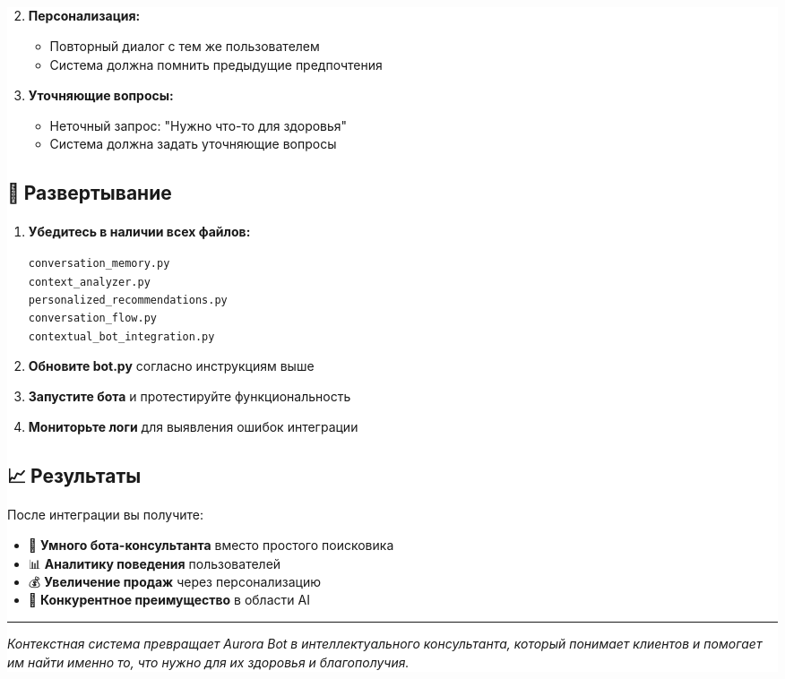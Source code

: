 2. **Персонализация:**
   - Повторный диалог с тем же пользователем
   - Система должна помнить предыдущие предпочтения

3. **Уточняющие вопросы:**
   - Неточный запрос: "Нужно что-то для здоровья"
   - Система должна задать уточняющие вопросы

## 🚀 Развертывание

1. **Убедитесь в наличии всех файлов:**
   ```
   conversation_memory.py
   context_analyzer.py
   personalized_recommendations.py
   conversation_flow.py
   contextual_bot_integration.py
   ```

2. **Обновите bot.py** согласно инструкциям выше

3. **Запустите бота** и протестируйте функциональность

4. **Мониторьте логи** для выявления ошибок интеграции

## 📈 Результаты

После интеграции вы получите:
- 🎯 **Умного бота-консультанта** вместо простого поисковика
- 📊 **Аналитику поведения** пользователей
- 💰 **Увеличение продаж** через персонализацию
- 🚀 **Конкурентное преимущество** в области AI

---

*Контекстная система превращает Aurora Bot в интеллектуального консультанта, который понимает клиентов и помогает им найти именно то, что нужно для их здоровья и благополучия.*
